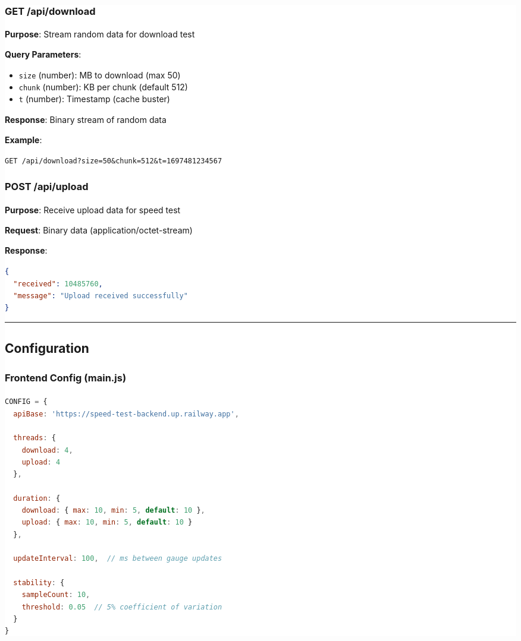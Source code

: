 ### GET /api/download

**Purpose**: Stream random data for download test

**Query Parameters**:
- `size` (number): MB to download (max 50)
- `chunk` (number): KB per chunk (default 512)
- `t` (number): Timestamp (cache buster)

**Response**: Binary stream of random data

**Example**:
```
GET /api/download?size=50&chunk=512&t=1697481234567
```

### POST /api/upload

**Purpose**: Receive upload data for speed test

**Request**: Binary data (application/octet-stream)

**Response**:
```json
{
  "received": 10485760,
  "message": "Upload received successfully"
}
```

---

## Configuration

### Frontend Config (main.js)

```javascript
CONFIG = {
  apiBase: 'https://speed-test-backend.up.railway.app',
  
  threads: {
    download: 4,
    upload: 4
  },
  
  duration: {
    download: { max: 10, min: 5, default: 10 },
    upload: { max: 10, min: 5, default: 10 }
  },
  
  updateInterval: 100,  // ms between gauge updates
  
  stability: {
    sampleCount: 10,
    threshold: 0.05  // 5% coefficient of variation
  }
}
```
